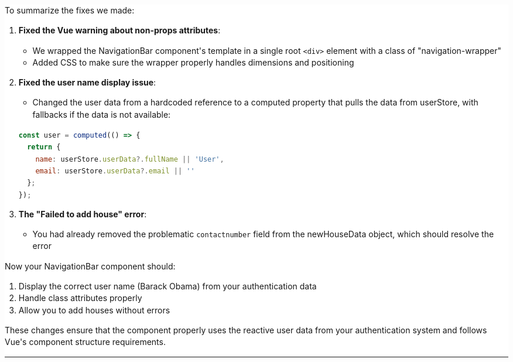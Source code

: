 
To summarize the fixes we made:

1. **Fixed the Vue warning about non-props attributes**: 
   - We wrapped the NavigationBar component's template in a single root `<div>` element with a class of "navigation-wrapper"
   - Added CSS to make sure the wrapper properly handles dimensions and positioning

2. **Fixed the user name display issue**:
   - Changed the user data from a hardcoded reference to a computed property that pulls the data from userStore, with fallbacks if the data is not available:
   ```javascript
   const user = computed(() => {
     return {
       name: userStore.userData?.fullName || 'User',
       email: userStore.userData?.email || ''
     };
   });
   ```

3. **The "Failed to add house" error**:
   - You had already removed the problematic `contactnumber` field from the newHouseData object, which should resolve the error

Now your NavigationBar component should:
1. Display the correct user name (Barack Obama) from your authentication data
2. Handle class attributes properly
3. Allow you to add houses without errors

These changes ensure that the component properly uses the reactive user data from your authentication system and follows Vue's component structure requirements.

---

